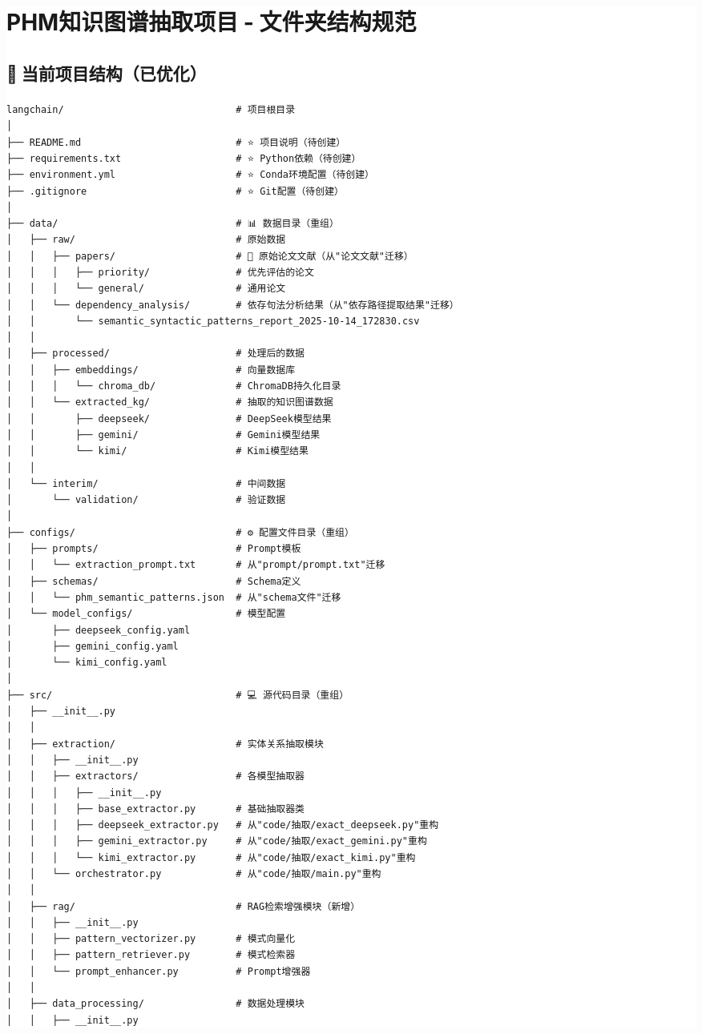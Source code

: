 # PHM知识图谱抽取项目 - 文件夹结构规范

## 📁 当前项目结构（已优化）

```
langchain/                              # 项目根目录
│
├── README.md                           # ⭐ 项目说明（待创建）
├── requirements.txt                    # ⭐ Python依赖（待创建）
├── environment.yml                     # ⭐ Conda环境配置（待创建）
├── .gitignore                          # ⭐ Git配置（待创建）
│
├── data/                               # 📊 数据目录（重组）
│   ├── raw/                            # 原始数据
│   │   ├── papers/                     # 📄 原始论文文献（从"论文文献"迁移）
│   │   │   ├── priority/               # 优先评估的论文
│   │   │   └── general/                # 通用论文
│   │   └── dependency_analysis/        # 依存句法分析结果（从"依存路径提取结果"迁移）
│   │       └── semantic_syntactic_patterns_report_2025-10-14_172830.csv
│   │
│   ├── processed/                      # 处理后的数据
│   │   ├── embeddings/                 # 向量数据库
│   │   │   └── chroma_db/              # ChromaDB持久化目录
│   │   └── extracted_kg/               # 抽取的知识图谱数据
│   │       ├── deepseek/               # DeepSeek模型结果
│   │       ├── gemini/                 # Gemini模型结果
│   │       └── kimi/                   # Kimi模型结果
│   │
│   └── interim/                        # 中间数据
│       └── validation/                 # 验证数据
│
├── configs/                            # ⚙️ 配置文件目录（重组）
│   ├── prompts/                        # Prompt模板
│   │   └── extraction_prompt.txt       # 从"prompt/prompt.txt"迁移
│   ├── schemas/                        # Schema定义
│   │   └── phm_semantic_patterns.json  # 从"schema文件"迁移
│   └── model_configs/                  # 模型配置
│       ├── deepseek_config.yaml
│       ├── gemini_config.yaml
│       └── kimi_config.yaml
│
├── src/                                # 💻 源代码目录（重组）
│   ├── __init__.py
│   │
│   ├── extraction/                     # 实体关系抽取模块
│   │   ├── __init__.py
│   │   ├── extractors/                 # 各模型抽取器
│   │   │   ├── __init__.py
│   │   │   ├── base_extractor.py       # 基础抽取器类
│   │   │   ├── deepseek_extractor.py   # 从"code/抽取/exact_deepseek.py"重构
│   │   │   ├── gemini_extractor.py     # 从"code/抽取/exact_gemini.py"重构
│   │   │   └── kimi_extractor.py       # 从"code/抽取/exact_kimi.py"重构
│   │   └── orchestrator.py             # 从"code/抽取/main.py"重构
│   │
│   ├── rag/                            # RAG检索增强模块（新增）
│   │   ├── __init__.py
│   │   ├── pattern_vectorizer.py       # 模式向量化
│   │   ├── pattern_retriever.py        # 模式检索器
│   │   └── prompt_enhancer.py          # Prompt增强器
│   │
│   ├── data_processing/                # 数据处理模块
│   │   ├── __init__.py
```